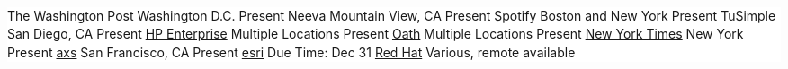 </tr>
<tr>
<td><a href="https://hosted-washpost.submissionplatform.com/sub/hosted/56427121208965c923528efd" rel="nofollow">The Washington Post</a></td>
<td>Washington D.C.</td>
<td>Present</td>
<td></td>
</tr>
<tr>
<td><a href="https://jobs.lever.co/neeva/93e622dc-0cd6-4bfe-91f0-f67aedb97e53" rel="nofollow">Neeva</a></td>
<td>Mountain View, CA</td>
<td>Present</td>
<td></td>
</tr>
<tr>
<td><a href="https://www.spotifyjobs.com/students/" rel="nofollow">Spotify</a></td>
<td>Boston and New York</td>
<td>Present</td>
<td></td>
</tr>
<tr>
<td><a href="https://www.tusimple.com/careers/#jobs" rel="nofollow">TuSimple</a></td>
<td>San Diego, CA</td>
<td>Present</td>
<td></td>
</tr>
<tr>
<td><a href="https://careers.hpe.com/jobs" rel="nofollow">HP Enterprise</a></td>
<td>Multiple Locations</td>
<td>Present</td>
<td></td>
</tr>
<tr>
<td><a href="https://www.oath.com/careers/job-openings" rel="nofollow">Oath</a></td>
<td>Multiple Locations</td>
<td>Present</td>
<td></td>
</tr>
<tr>
<td><a href="https://nytimes.wd5.myworkdayjobs.com/en-US/Intern-Biz" rel="nofollow">New York Times</a></td>
<td>New York</td>
<td>Present</td>
<td></td>
</tr>
<tr>
<td><a href="https://solutions.axs.com/axs-careers-apply/?jid=4461510002" rel="nofollow">axs</a></td>
<td>San Francisco, CA</td>
<td>Present</td>
<td></td>
</tr>
<tr>
<td><a href="https://www.esri.com/en-us/about/careers/job-detail?req=11338&amp;title=Internships%20-%20Software%20Development%20and%20Engineering%202020" rel="nofollow">esri</a></td>
<td></td>
<td>Due Time: Dec 31</td>
<td></td>
</tr>
<tr>
<td><a href="https://careers-redhat.icims.com/jobs/search?ss=1&amp;searchKeyword=internship&amp;searchCategory=17505" rel="nofollow">Red Hat</a></td>
<td>Various, remote available</td>